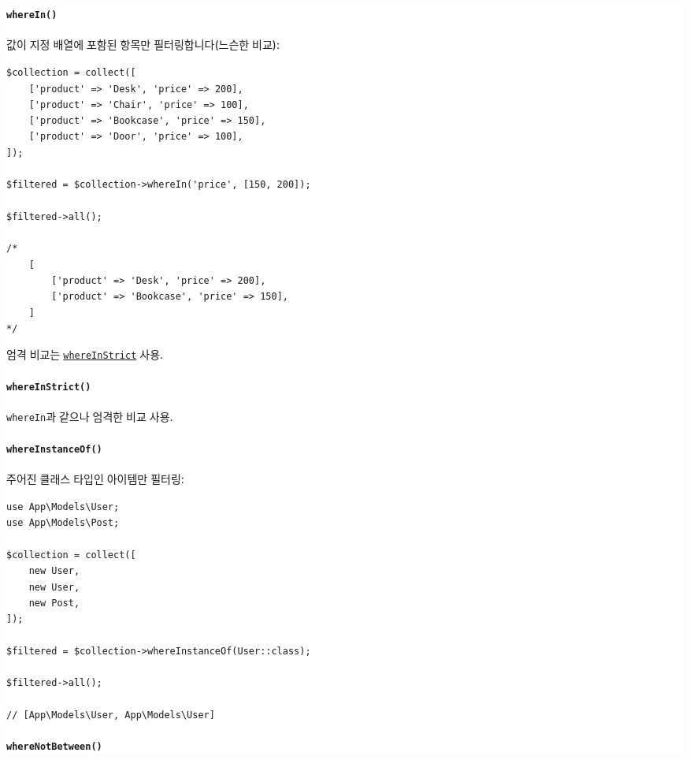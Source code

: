 <a name="method-wherein"></a>
#### `whereIn()`

값이 지정 배열에 포함된 항목만 필터링합니다(느슨한 비교):

```
$collection = collect([
    ['product' => 'Desk', 'price' => 200],
    ['product' => 'Chair', 'price' => 100],
    ['product' => 'Bookcase', 'price' => 150],
    ['product' => 'Door', 'price' => 100],
]);

$filtered = $collection->whereIn('price', [150, 200]);

$filtered->all();

/*
    [
        ['product' => 'Desk', 'price' => 200],
        ['product' => 'Bookcase', 'price' => 150],
    ]
*/
```

엄격 비교는 [`whereInStrict`](#method-whereinstrict) 사용.

<a name="method-whereinstrict"></a>
#### `whereInStrict()`

`whereIn`과 같으나 엄격한 비교 사용.

<a name="method-whereinstanceof"></a>
#### `whereInstanceOf()`

주어진 클래스 타입인 아이템만 필터링:

```
use App\Models\User;
use App\Models\Post;

$collection = collect([
    new User,
    new User,
    new Post,
]);

$filtered = $collection->whereInstanceOf(User::class);

$filtered->all();

// [App\Models\User, App\Models\User]
```

<a name="method-wherenotbetween"></a>
#### `whereNotBetween()`
